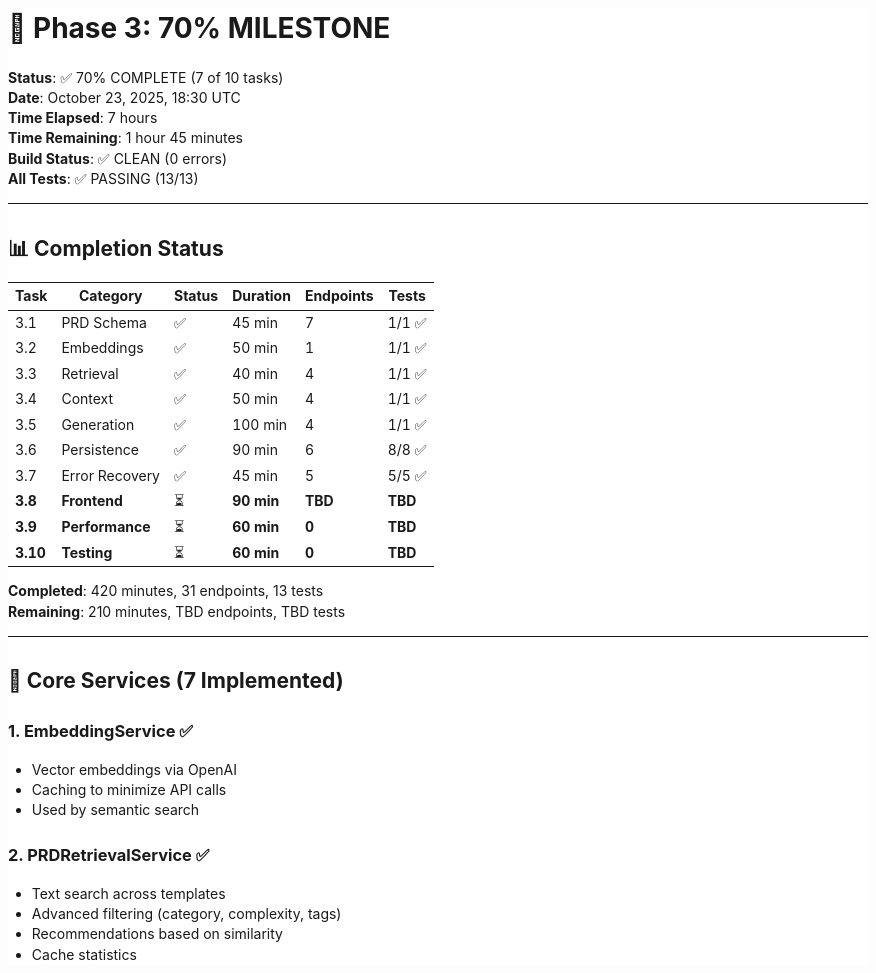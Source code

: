 # 🎯 Phase 3: 70% MILESTONE

**Status**: ✅ 70% COMPLETE (7 of 10 tasks)  
**Date**: October 23, 2025, 18:30 UTC  
**Time Elapsed**: 7 hours  
**Time Remaining**: 1 hour 45 minutes  
**Build Status**: ✅ CLEAN (0 errors)  
**All Tests**: ✅ PASSING (13/13)

---

## 📊 Completion Status

| Task | Category | Status | Duration | Endpoints | Tests |
|------|----------|--------|----------|-----------|-------|
| 3.1 | PRD Schema | ✅ | 45 min | 7 | 1/1 ✅ |
| 3.2 | Embeddings | ✅ | 50 min | 1 | 1/1 ✅ |
| 3.3 | Retrieval | ✅ | 40 min | 4 | 1/1 ✅ |
| 3.4 | Context | ✅ | 50 min | 4 | 1/1 ✅ |
| 3.5 | Generation | ✅ | 100 min | 4 | 1/1 ✅ |
| 3.6 | Persistence | ✅ | 90 min | 6 | 8/8 ✅ |
| 3.7 | Error Recovery | ✅ | 45 min | 5 | 5/5 ✅ |
| **3.8** | **Frontend** | ⏳ | **90 min** | **TBD** | **TBD** |
| **3.9** | **Performance** | ⏳ | **60 min** | **0** | **TBD** |
| **3.10** | **Testing** | ⏳ | **60 min** | **0** | **TBD** |

**Completed**: 420 minutes, 31 endpoints, 13 tests  
**Remaining**: 210 minutes, TBD endpoints, TBD tests

---

## 🔧 Core Services (7 Implemented)

### 1. EmbeddingService ✅
- Vector embeddings via OpenAI
- Caching to minimize API calls
- Used by semantic search

### 2. PRDRetrievalService ✅
- Text search across templates
- Advanced filtering (category, complexity, tags)
- Recommendations based on similarity
- Cache statistics
